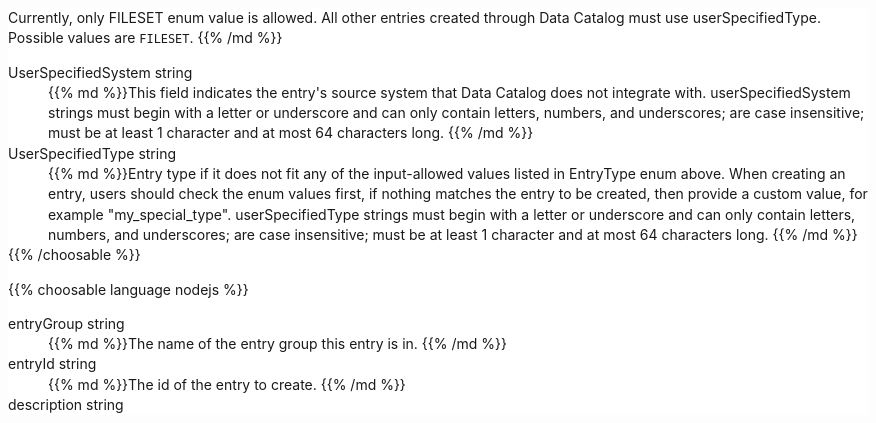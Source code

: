 Currently, only FILESET enum value is allowed. All other entries created through Data Catalog must use userSpecifiedType.
Possible values are `FILESET`.
{{% /md %}}</dd><dt class="property-optional"
            title="Optional">
        <span id="userspecifiedsystem_go">
<a href="#userspecifiedsystem_go" style="color: inherit; text-decoration: inherit;">User<wbr>Specified<wbr>System</a>
</span>
        <span class="property-indicator"></span>
        <span class="property-type">string</span>
    </dt>
    <dd>{{% md %}}This field indicates the entry's source system that Data Catalog does not integrate with.
userSpecifiedSystem strings must begin with a letter or underscore and can only contain letters, numbers,
and underscores; are case insensitive; must be at least 1 character and at most 64 characters long.
{{% /md %}}</dd><dt class="property-optional"
            title="Optional">
        <span id="userspecifiedtype_go">
<a href="#userspecifiedtype_go" style="color: inherit; text-decoration: inherit;">User<wbr>Specified<wbr>Type</a>
</span>
        <span class="property-indicator"></span>
        <span class="property-type">string</span>
    </dt>
    <dd>{{% md %}}Entry type if it does not fit any of the input-allowed values listed in EntryType enum above.
When creating an entry, users should check the enum values first, if nothing matches the entry
to be created, then provide a custom value, for example "my_special_type".
userSpecifiedType strings must begin with a letter or underscore and can only contain letters,
numbers, and underscores; are case insensitive; must be at least 1 character and at most 64 characters long.
{{% /md %}}</dd></dl>
{{% /choosable %}}

{{% choosable language nodejs %}}
<dl class="resources-properties"><dt class="property-required"
            title="Required">
        <span id="entrygroup_nodejs">
<a href="#entrygroup_nodejs" style="color: inherit; text-decoration: inherit;">entry<wbr>Group</a>
</span>
        <span class="property-indicator"></span>
        <span class="property-type">string</span>
    </dt>
    <dd>{{% md %}}The name of the entry group this entry is in.
{{% /md %}}</dd><dt class="property-required"
            title="Required">
        <span id="entryid_nodejs">
<a href="#entryid_nodejs" style="color: inherit; text-decoration: inherit;">entry<wbr>Id</a>
</span>
        <span class="property-indicator"></span>
        <span class="property-type">string</span>
    </dt>
    <dd>{{% md %}}The id of the entry to create.
{{% /md %}}</dd><dt class="property-optional"
            title="Optional">
        <span id="description_nodejs">
<a href="#description_nodejs" style="color: inherit; text-decoration: inherit;">description</a>
</span>
        <span class="property-indicator"></span>
        <span class="property-type">string</span>
    </dt>